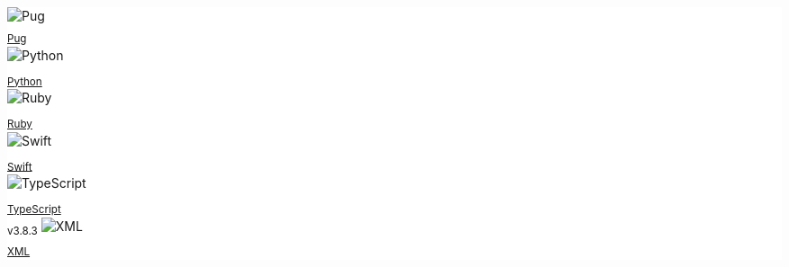 <td align='center'>
  <img width='36' height='36' src='https://img.stackshare.io/service/1175/pug.png' alt='Pug'>
  <br>
  <sub><a href="https://pugjs.org">Pug</a></sub>
  <br>
  <sub></sub>
</td>

<td align='center'>
  <img width='36' height='36' src='https://img.stackshare.io/service/993/pUBY5pVj.png' alt='Python'>
  <br>
  <sub><a href="https://www.python.org">Python</a></sub>
  <br>
  <sub></sub>
</td>

<td align='center'>
  <img width='36' height='36' src='https://img.stackshare.io/service/989/ruby.png' alt='Ruby'>
  <br>
  <sub><a href="https://www.ruby-lang.org">Ruby</a></sub>
  <br>
  <sub></sub>
</td>

<td align='center'>
  <img width='36' height='36' src='https://img.stackshare.io/service/1009/tuHsaI2U.png' alt='Swift'>
  <br>
  <sub><a href="https://developer.apple.com/swift/">Swift</a></sub>
  <br>
  <sub></sub>
</td>

<td align='center'>
  <img width='36' height='36' src='https://img.stackshare.io/service/1612/bynNY5dJ.jpg' alt='TypeScript'>
  <br>
  <sub><a href="http://www.typescriptlang.org">TypeScript</a></sub>
  <br>
  <sub>v3.8.3</sub>
</td>

</tr>
<tr>
  <td align='center'>
  <img width='36' height='36' src='https://img.stackshare.io/service/2045/xml-logo.png' alt='XML'>
  <br>
  <sub><a href="http://www.w3.org/XML/">XML</a></sub>
  <br>
  <sub></sub>
</td>
